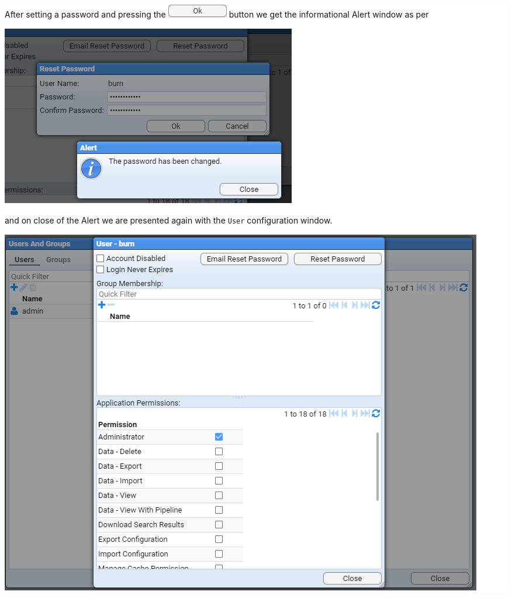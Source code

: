 After setting a password and pressing the
![Stroom UI OkButton](../resources/icons/buttonOk.png "Stroom UI OkButton")
button we get the informational Alert window as per

![Stroom UI New User - User Configuration Reset Password Complete](../resources/series01/UI-AddUser-05.png "Stroom UI New User - User configuration - reset password complete")

and on close of the Alert we are presented again with the `User` configuration window.

![Stroom UI New User - User Configuration User Added](../resources/series01/UI-AddUser-06.png "Stroom UI New User - User configuration - user added")
